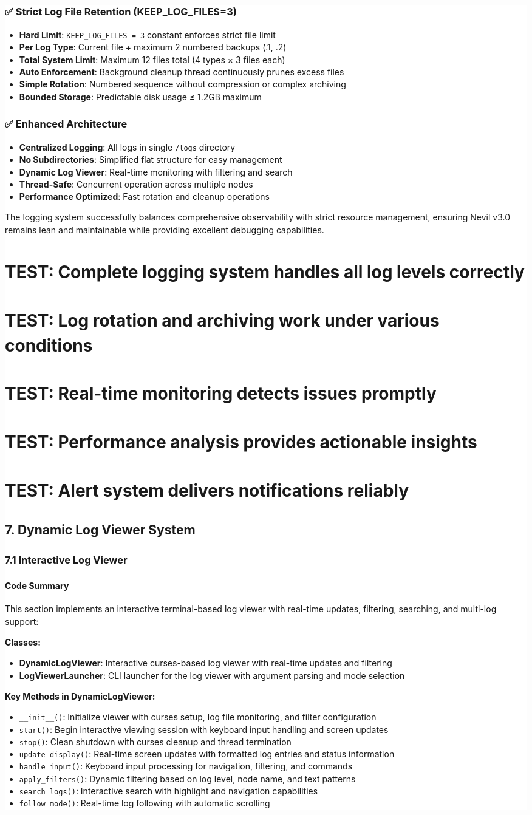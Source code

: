 ### ✅ Strict Log File Retention (KEEP_LOG_FILES=3)
- **Hard Limit**: `KEEP_LOG_FILES = 3` constant enforces strict file limit
- **Per Log Type**: Current file + maximum 2 numbered backups (.1, .2)
- **Total System Limit**: Maximum 12 files total (4 types × 3 files each)
- **Auto Enforcement**: Background cleanup thread continuously prunes excess files
- **Simple Rotation**: Numbered sequence without compression or complex archiving
- **Bounded Storage**: Predictable disk usage ≤ 1.2GB maximum

### ✅ Enhanced Architecture
- **Centralized Logging**: All logs in single `/logs` directory
- **No Subdirectories**: Simplified flat structure for easy management
- **Dynamic Log Viewer**: Real-time monitoring with filtering and search
- **Thread-Safe**: Concurrent operation across multiple nodes
- **Performance Optimized**: Fast rotation and cleanup operations

The logging system successfully balances comprehensive observability with strict resource management, ensuring Nevil v3.0 remains lean and maintainable while providing excellent debugging capabilities.

# TEST: Complete logging system handles all log levels correctly
# TEST: Log rotation and archiving work under various conditions
# TEST: Real-time monitoring detects issues promptly
# TEST: Performance analysis provides actionable insights
# TEST: Alert system delivers notifications reliably

## 7. Dynamic Log Viewer System

### 7.1 Interactive Log Viewer

#### Code Summary

This section implements an interactive terminal-based log viewer with real-time updates, filtering, searching, and multi-log support:

**Classes:**
- **DynamicLogViewer**: Interactive curses-based log viewer with real-time updates and filtering
- **LogViewerLauncher**: CLI launcher for the log viewer with argument parsing and mode selection

**Key Methods in DynamicLogViewer:**
- `__init__()`: Initialize viewer with curses setup, log file monitoring, and filter configuration
- `start()`: Begin interactive viewing session with keyboard input handling and screen updates
- `stop()`: Clean shutdown with curses cleanup and thread termination
- `update_display()`: Real-time screen updates with formatted log entries and status information
- `handle_input()`: Keyboard input processing for navigation, filtering, and commands
- `apply_filters()`: Dynamic filtering based on log level, node name, and text patterns
- `search_logs()`: Interactive search with highlight and navigation capabilities
- `follow_mode()`: Real-time log following with automatic scrolling
